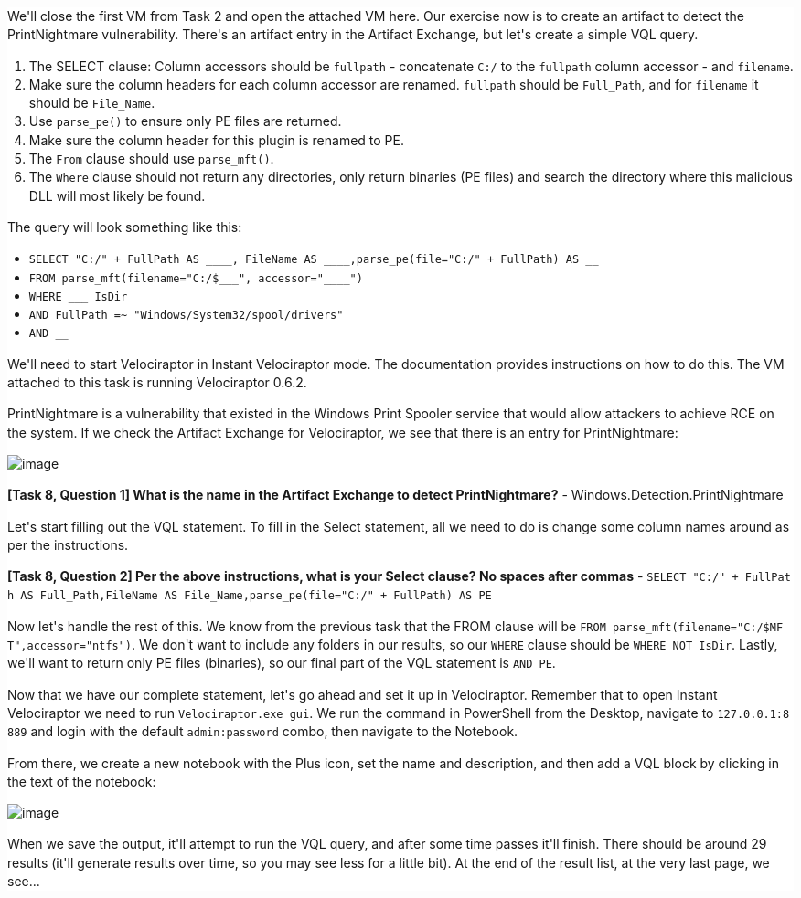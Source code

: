 We'll close the first VM from Task 2 and open the attached VM here. Our exercise now is to create an artifact to detect the PrintNightmare vulnerability. There's an artifact entry in the Artifact Exchange, but let's create a simple VQL query.
1. The SELECT clause: Column accessors should be `fullpath` - concatenate `C:/` to the `fullpath` column accessor - and `filename`.
2. Make sure the column headers for each column accessor are renamed. `fullpath` should be `Full_Path`, and for `filename` it should be `File_Name`.
3. Use `parse_pe()` to ensure only PE files are returned.
4. Make sure the column header for this plugin is renamed to PE.
5. The `From` clause should use `parse_mft()`.
6. The `Where` clause should not return any directories, only return binaries (PE files) and search the directory where this malicious DLL will most likely be found.

The query will look something like this:
- `SELECT "C:/" + FullPath AS ____, FileName AS ____,parse_pe(file="C:/" + FullPath) AS __`
- `FROM parse_mft(filename="C:/$___", accessor="____")`
- `WHERE ___ IsDir`
- `AND FullPath =~ "Windows/System32/spool/drivers"`
- `AND __`

We'll need to start Velociraptor in Instant Velociraptor mode. The documentation provides instructions on how to do this. The VM attached to this task is running Velociraptor 0.6.2.

PrintNightmare is a vulnerability that existed in the Windows Print Spooler service that would allow attackers to achieve RCE on the system. If we check the Artifact Exchange for Velociraptor, we see that there is an entry for PrintNightmare:

![image](https://github.com/user-attachments/assets/9b51087d-bdce-4faa-bbe3-fb761c03cc6a)

**[Task 8, Question 1] What is the name in the Artifact Exchange to detect PrintNightmare?** - Windows.Detection.PrintNightmare

Let's start filling out the VQL statement. To fill in the Select statement, all we need to do is change some column names around as per the instructions.

**[Task 8, Question 2] Per the above instructions, what is your Select clause? No spaces after commas** - `SELECT "C:/" + FullPath AS Full_Path,FileName AS File_Name,parse_pe(file="C:/" + FullPath) AS PE`

Now let's handle the rest of this. We know from the previous task that the FROM clause will be `FROM parse_mft(filename="C:/$MFT",accessor="ntfs")`. We don't want to include any folders in our results, so our `WHERE` clause should be `WHERE NOT IsDir`. Lastly, we'll want to return only PE files (binaries), so our final part of the VQL statement is `AND PE`.

Now that we have our complete statement, let's go ahead and set it up in Velociraptor. Remember that to open Instant Velociraptor we need to run `Velociraptor.exe gui`. We run the command in PowerShell from the Desktop, navigate to `127.0.0.1:8889` and login with the default `admin:password` combo, then navigate to the Notebook.

From there, we create a new notebook with the Plus icon, set the name and description, and then add a VQL block by clicking in the text of the notebook:

![image](https://github.com/user-attachments/assets/5cd3dece-a5df-42c8-af0e-70c4dafec502)

When we save the output, it'll attempt to run the VQL query, and after some time passes it'll finish. There should be around 29 results (it'll generate results over time, so you may see less for a little bit). At the end of the result list, at the very last page, we see...
